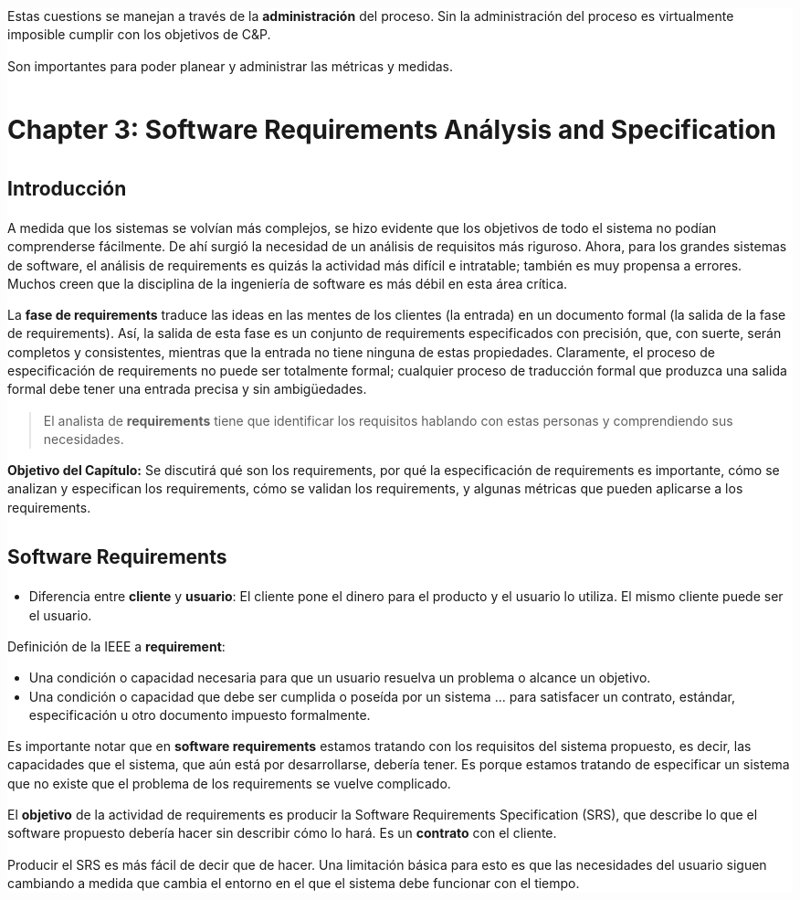 Estas cuestions se manejan a través de la **administración** del proceso. Sin la administración del proceso es virtualmente imposible cumplir con los objetivos de C&P.

Son importantes para poder planear y administrar las métricas y medidas.



# Chapter 3: Software Requirements Análysis and Specification

## Introducción

A medida que los sistemas se volvían más complejos, se hizo evidente que los objetivos de todo el sistema no podían comprenderse fácilmente. De ahí surgió la necesidad de un análisis de requisitos más riguroso. Ahora, para los grandes sistemas de software, el análisis de requirements es quizás la actividad más difícil e intratable; también es muy propensa a errores. Muchos creen que la disciplina de la ingeniería de software es más débil en esta área crítica.


La **fase de requirements** traduce las ideas en las mentes de los clientes (la entrada) en un documento formal (la salida de la fase de requirements). Así, la salida de esta fase es un conjunto de requirements especificados con precisión, que, con suerte, serán completos y consistentes, mientras que la entrada no tiene ninguna de estas propiedades. Claramente, el proceso de especificación de requirements no puede ser totalmente formal; cualquier proceso de traducción formal que produzca una salida formal debe tener una entrada precisa y sin ambigüedades.

> El analista de **requirements** tiene que identificar los requisitos hablando con estas personas y comprendiendo sus necesidades.

**Objetivo del Capítulo:** Se discutirá qué son los requirements, por qué la especificación de requirements es importante, cómo se analizan y especifican los requirements, cómo se validan los requirements, y algunas métricas que pueden aplicarse a los requirements.


## Software Requirements

* Diferencia entre **cliente** y **usuario**: El cliente pone el dinero para el producto y el usuario lo utiliza. El mismo cliente puede ser el usuario.

Definición de la IEEE a **requirement**:
- Una condición o capacidad necesaria para que un usuario resuelva un problema o alcance un objetivo.
- Una condición o capacidad que debe ser cumplida o poseída por un sistema ... para satisfacer un contrato, estándar, especificación u otro documento impuesto formalmente.

Es importante notar que en **software requirements** estamos tratando con los requisitos del sistema propuesto, es decir, las capacidades que el sistema, que aún está por desarrollarse, debería tener. Es porque estamos tratando de especificar un sistema que no existe que el problema de los requirements se vuelve complicado.

El **objetivo** de la actividad de requirements es producir la Software Requirements Specification (SRS), que describe lo que el software propuesto debería hacer sin describir cómo lo hará. Es un **contrato** con el cliente.

Producir el SRS es más fácil de decir que de hacer. Una limitación básica para esto es que las necesidades del usuario siguen cambiando a medida que cambia el entorno en el que el sistema debe funcionar con el tiempo.
